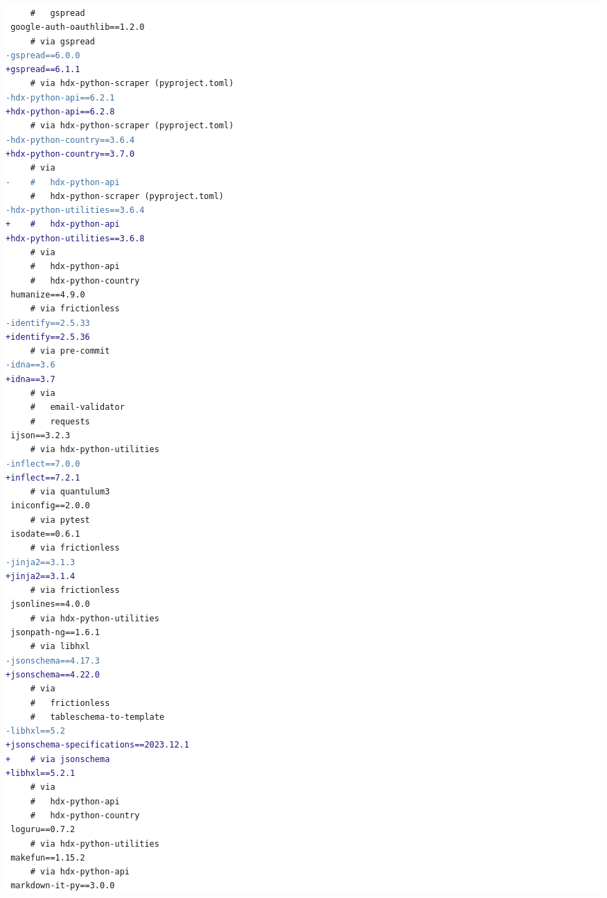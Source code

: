 ```diff
     #   gspread
 google-auth-oauthlib==1.2.0
     # via gspread
-gspread==6.0.0
+gspread==6.1.1
     # via hdx-python-scraper (pyproject.toml)
-hdx-python-api==6.2.1
+hdx-python-api==6.2.8
     # via hdx-python-scraper (pyproject.toml)
-hdx-python-country==3.6.4
+hdx-python-country==3.7.0
     # via
-    #   hdx-python-api
     #   hdx-python-scraper (pyproject.toml)
-hdx-python-utilities==3.6.4
+    #   hdx-python-api
+hdx-python-utilities==3.6.8
     # via
     #   hdx-python-api
     #   hdx-python-country
 humanize==4.9.0
     # via frictionless
-identify==2.5.33
+identify==2.5.36
     # via pre-commit
-idna==3.6
+idna==3.7
     # via
     #   email-validator
     #   requests
 ijson==3.2.3
     # via hdx-python-utilities
-inflect==7.0.0
+inflect==7.2.1
     # via quantulum3
 iniconfig==2.0.0
     # via pytest
 isodate==0.6.1
     # via frictionless
-jinja2==3.1.3
+jinja2==3.1.4
     # via frictionless
 jsonlines==4.0.0
     # via hdx-python-utilities
 jsonpath-ng==1.6.1
     # via libhxl
-jsonschema==4.17.3
+jsonschema==4.22.0
     # via
     #   frictionless
     #   tableschema-to-template
-libhxl==5.2
+jsonschema-specifications==2023.12.1
+    # via jsonschema
+libhxl==5.2.1
     # via
     #   hdx-python-api
     #   hdx-python-country
 loguru==0.7.2
     # via hdx-python-utilities
 makefun==1.15.2
     # via hdx-python-api
 markdown-it-py==3.0.0
```